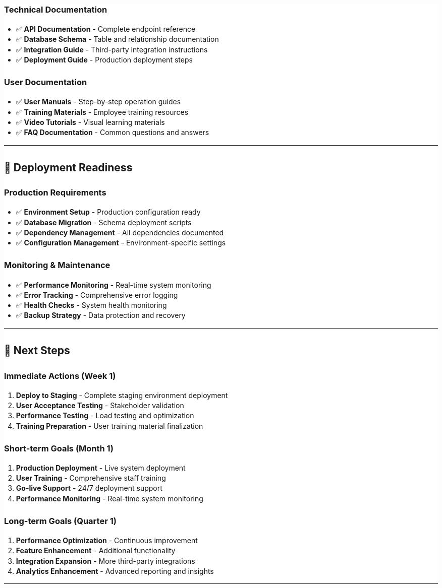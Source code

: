 ### Technical Documentation
- ✅ **API Documentation** - Complete endpoint reference
- ✅ **Database Schema** - Table and relationship documentation
- ✅ **Integration Guide** - Third-party integration instructions
- ✅ **Deployment Guide** - Production deployment steps

### User Documentation
- ✅ **User Manuals** - Step-by-step operation guides
- ✅ **Training Materials** - Employee training resources
- ✅ **Video Tutorials** - Visual learning materials
- ✅ **FAQ Documentation** - Common questions and answers

---

## 🚀 Deployment Readiness

### Production Requirements
- ✅ **Environment Setup** - Production configuration ready
- ✅ **Database Migration** - Schema deployment scripts
- ✅ **Dependency Management** - All dependencies documented
- ✅ **Configuration Management** - Environment-specific settings

### Monitoring & Maintenance
- ✅ **Performance Monitoring** - Real-time system monitoring
- ✅ **Error Tracking** - Comprehensive error logging
- ✅ **Health Checks** - System health monitoring
- ✅ **Backup Strategy** - Data protection and recovery

---

## 🎯 Next Steps

### Immediate Actions (Week 1)
1. **Deploy to Staging** - Complete staging environment deployment
2. **User Acceptance Testing** - Stakeholder validation
3. **Performance Testing** - Load testing and optimization
4. **Training Preparation** - User training material finalization

### Short-term Goals (Month 1)
1. **Production Deployment** - Live system deployment
2. **User Training** - Comprehensive staff training
3. **Go-live Support** - 24/7 deployment support
4. **Performance Monitoring** - Real-time system monitoring

### Long-term Goals (Quarter 1)
1. **Performance Optimization** - Continuous improvement
2. **Feature Enhancement** - Additional functionality
3. **Integration Expansion** - More third-party integrations
4. **Analytics Enhancement** - Advanced reporting and insights

---
